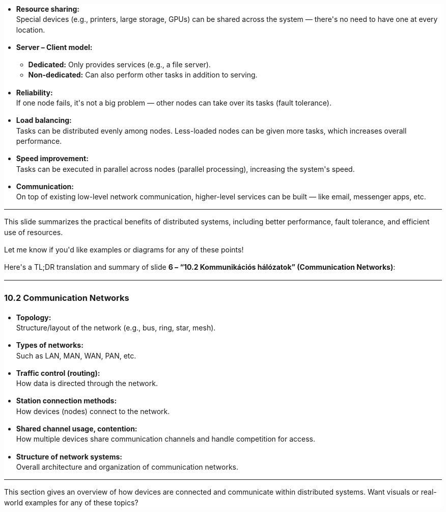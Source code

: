 - **Resource sharing:**  
  Special devices (e.g., printers, large storage, GPUs) can be shared across the system — there's no need to have one at every location.

- **Server – Client model:**  
  - **Dedicated:** Only provides services (e.g., a file server).  
  - **Non-dedicated:** Can also perform other tasks in addition to serving.

- **Reliability:**  
  If one node fails, it's not a big problem — other nodes can take over its tasks (fault tolerance).

- **Load balancing:**  
  Tasks can be distributed evenly among nodes. Less-loaded nodes can be given more tasks, which increases overall performance.

- **Speed improvement:**  
  Tasks can be executed in parallel across nodes (parallel processing), increasing the system's speed.

- **Communication:**  
  On top of existing low-level network communication, higher-level services can be built — like email, messenger apps, etc.

---

This slide summarizes the practical benefits of distributed systems, including better performance, fault tolerance, and efficient use of resources.

Let me know if you'd like examples or diagrams for any of these points!


Here's a TL;DR translation and summary of slide **6 – “10.2 Kommunikációs hálózatok” (Communication Networks)**:

---

### 10.2 Communication Networks

- **Topology:**  
  Structure/layout of the network (e.g., bus, ring, star, mesh).

- **Types of networks:**  
  Such as LAN, MAN, WAN, PAN, etc.

- **Traffic control (routing):**  
  How data is directed through the network.

- **Station connection methods:**  
  How devices (nodes) connect to the network.

- **Shared channel usage, contention:**  
  How multiple devices share communication channels and handle competition for access.

- **Structure of network systems:**  
  Overall architecture and organization of communication networks.

---

This section gives an overview of how devices are connected and communicate within distributed systems. Want visuals or real-world examples for any of these topics?
